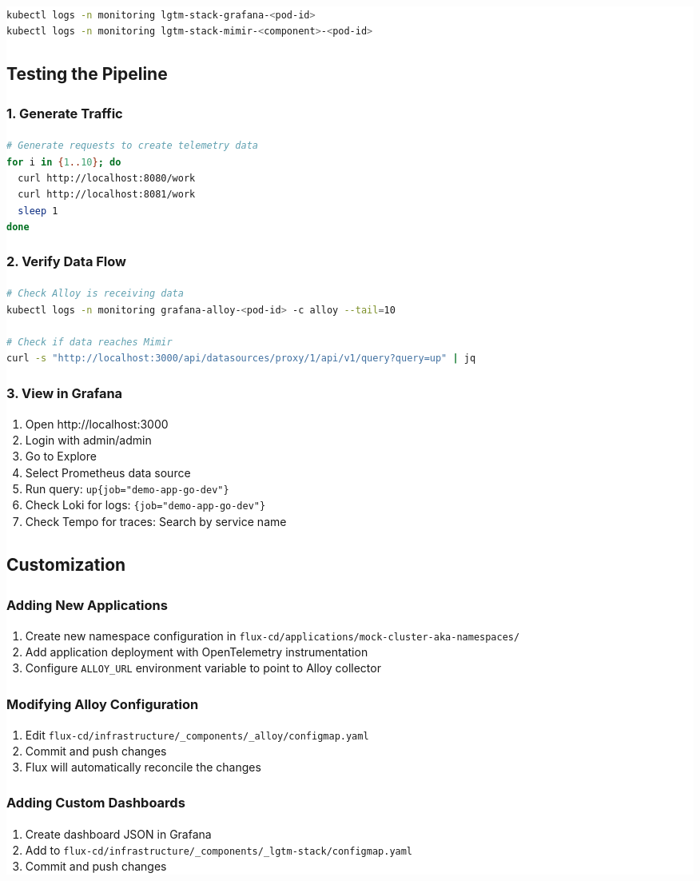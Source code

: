 ```bash
kubectl logs -n monitoring lgtm-stack-grafana-<pod-id>
kubectl logs -n monitoring lgtm-stack-mimir-<component>-<pod-id>
```

## Testing the Pipeline

### 1. Generate Traffic
```bash
# Generate requests to create telemetry data
for i in {1..10}; do
  curl http://localhost:8080/work
  curl http://localhost:8081/work
  sleep 1
done
```

### 2. Verify Data Flow
```bash
# Check Alloy is receiving data
kubectl logs -n monitoring grafana-alloy-<pod-id> -c alloy --tail=10

# Check if data reaches Mimir
curl -s "http://localhost:3000/api/datasources/proxy/1/api/v1/query?query=up" | jq
```

### 3. View in Grafana
1. Open http://localhost:3000
2. Login with admin/admin
3. Go to Explore
4. Select Prometheus data source
5. Run query: `up{job="demo-app-go-dev"}`
6. Check Loki for logs: `{job="demo-app-go-dev"}`
7. Check Tempo for traces: Search by service name

## Customization

### Adding New Applications
1. Create new namespace configuration in `flux-cd/applications/mock-cluster-aka-namespaces/`
2. Add application deployment with OpenTelemetry instrumentation
3. Configure `ALLOY_URL` environment variable to point to Alloy collector

### Modifying Alloy Configuration
1. Edit `flux-cd/infrastructure/_components/_alloy/configmap.yaml`
2. Commit and push changes
3. Flux will automatically reconcile the changes

### Adding Custom Dashboards
1. Create dashboard JSON in Grafana
2. Add to `flux-cd/infrastructure/_components/_lgtm-stack/configmap.yaml`
3. Commit and push changes
